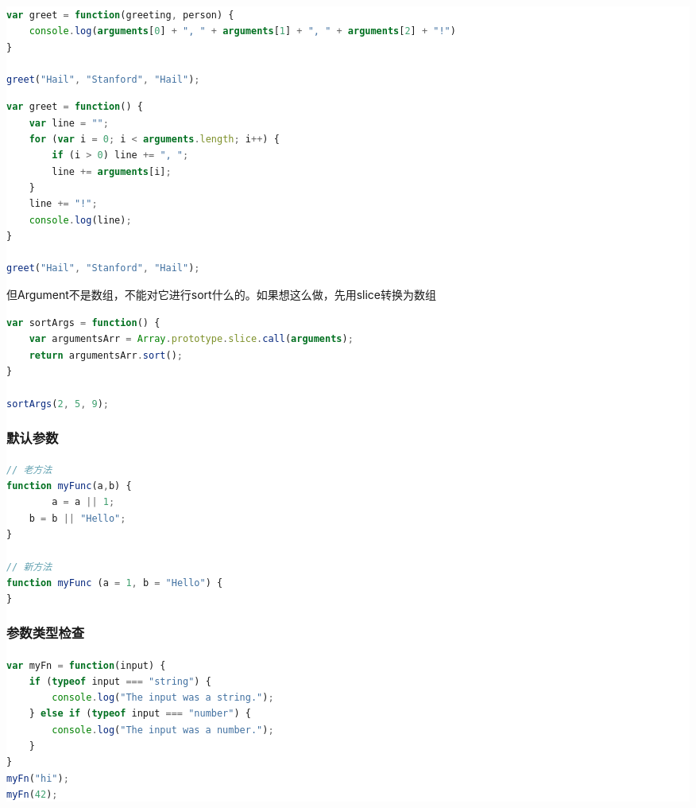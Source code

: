 ```JavaScript
var greet = function(greeting, person) {
	console.log(arguments[0] + ", " + arguments[1] + ", " + arguments[2] + "!")
}

greet("Hail", "Stanford", "Hail");
```

```JavaScript
var greet = function() {
	var line = "";
	for (var i = 0; i < arguments.length; i++) {
		if (i > 0) line += ", ";
		line += arguments[i];
	}
	line += "!";
	console.log(line);
}

greet("Hail", "Stanford", "Hail");
```

但Argument不是数组，不能对它进行sort什么的。如果想这么做，先用slice转换为数组
```JavaScript
var sortArgs = function() {
	var argumentsArr = Array.prototype.slice.call(arguments);
	return argumentsArr.sort();
}

sortArgs(2, 5, 9);
```

### 默认参数

```JavaScript
// 老方法
function myFunc(a,b) {
		a = a || 1;
   	b = b || "Hello";
}

// 新方法
function myFunc (a = 1, b = "Hello") {
}
```

### 参数类型检查

```JavaScript
var myFn = function(input) {
	if (typeof input === "string") {
		console.log("The input was a string.");
	} else if (typeof input === "number") {
		console.log("The input was a number.");
	}
}
myFn("hi");
myFn(42);
```
